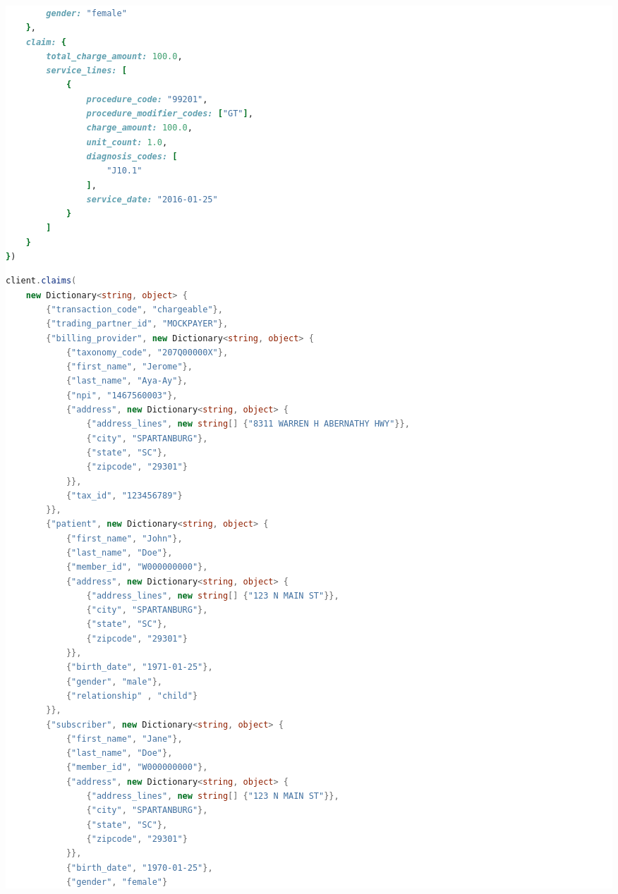```ruby
        gender: "female"
    },
    claim: {
        total_charge_amount: 100.0,
        service_lines: [
            {
                procedure_code: "99201",
                procedure_modifier_codes: ["GT"],
                charge_amount: 100.0,
                unit_count: 1.0,
                diagnosis_codes: [
                    "J10.1"
                ],
                service_date: "2016-01-25"
            }
        ]
    }
})
```

```csharp
client.claims(
    new Dictionary<string, object> {
        {"transaction_code", "chargeable"},
        {"trading_partner_id", "MOCKPAYER"},
        {"billing_provider", new Dictionary<string, object> {
            {"taxonomy_code", "207Q00000X"},
            {"first_name", "Jerome"},
            {"last_name", "Aya-Ay"},
            {"npi", "1467560003"},
            {"address", new Dictionary<string, object> {
                {"address_lines", new string[] {"8311 WARREN H ABERNATHY HWY"}},
                {"city", "SPARTANBURG"},
                {"state", "SC"},
                {"zipcode", "29301"}
            }},
            {"tax_id", "123456789"}
        }},
        {"patient", new Dictionary<string, object> {
            {"first_name", "John"},
            {"last_name", "Doe"},
            {"member_id", "W000000000"},
            {"address", new Dictionary<string, object> {
                {"address_lines", new string[] {"123 N MAIN ST"}},
                {"city", "SPARTANBURG"},
                {"state", "SC"},
                {"zipcode", "29301"}
            }},
            {"birth_date", "1971-01-25"},
            {"gender", "male"},
            {"relationship" , "child"}
        }},
        {"subscriber", new Dictionary<string, object> {
            {"first_name", "Jane"},
            {"last_name", "Doe"},
            {"member_id", "W000000000"},
            {"address", new Dictionary<string, object> {
                {"address_lines", new string[] {"123 N MAIN ST"}},
                {"city", "SPARTANBURG"},
                {"state", "SC"},
                {"zipcode", "29301"}
            }},
            {"birth_date", "1970-01-25"},
            {"gender", "female"}
```